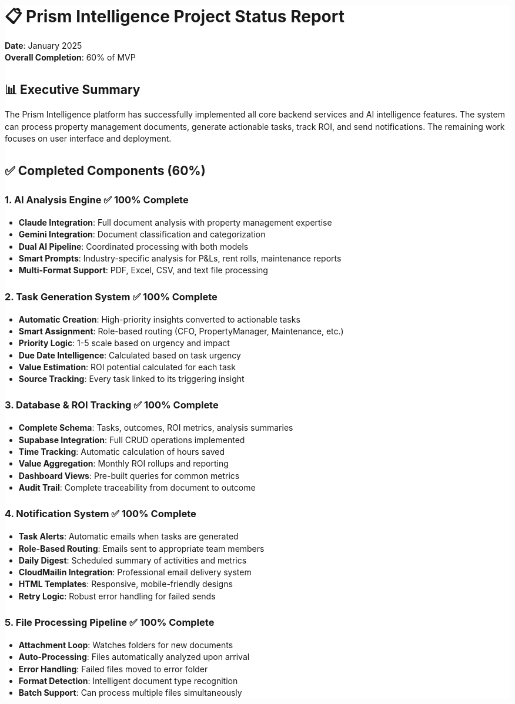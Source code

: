 # 📋 Prism Intelligence Project Status Report

**Date**: January 2025  
**Overall Completion**: 60% of MVP

## 📊 Executive Summary

The Prism Intelligence platform has successfully implemented all core backend services and AI intelligence features. The system can process property management documents, generate actionable tasks, track ROI, and send notifications. The remaining work focuses on user interface and deployment.

## ✅ Completed Components (60%)

### 1. **AI Analysis Engine** ✅ 100% Complete
- **Claude Integration**: Full document analysis with property management expertise
- **Gemini Integration**: Document classification and categorization
- **Dual AI Pipeline**: Coordinated processing with both models
- **Smart Prompts**: Industry-specific analysis for P&Ls, rent rolls, maintenance reports
- **Multi-Format Support**: PDF, Excel, CSV, and text file processing

### 2. **Task Generation System** ✅ 100% Complete
- **Automatic Creation**: High-priority insights converted to actionable tasks
- **Smart Assignment**: Role-based routing (CFO, PropertyManager, Maintenance, etc.)
- **Priority Logic**: 1-5 scale based on urgency and impact
- **Due Date Intelligence**: Calculated based on task urgency
- **Value Estimation**: ROI potential calculated for each task
- **Source Tracking**: Every task linked to its triggering insight

### 3. **Database & ROI Tracking** ✅ 100% Complete
- **Complete Schema**: Tasks, outcomes, ROI metrics, analysis summaries
- **Supabase Integration**: Full CRUD operations implemented
- **Time Tracking**: Automatic calculation of hours saved
- **Value Aggregation**: Monthly ROI rollups and reporting
- **Dashboard Views**: Pre-built queries for common metrics
- **Audit Trail**: Complete traceability from document to outcome

### 4. **Notification System** ✅ 100% Complete
- **Task Alerts**: Automatic emails when tasks are generated
- **Role-Based Routing**: Emails sent to appropriate team members
- **Daily Digest**: Scheduled summary of activities and metrics
- **CloudMailin Integration**: Professional email delivery system
- **HTML Templates**: Responsive, mobile-friendly designs
- **Retry Logic**: Robust error handling for failed sends

### 5. **File Processing Pipeline** ✅ 100% Complete
- **Attachment Loop**: Watches folders for new documents
- **Auto-Processing**: Files automatically analyzed upon arrival
- **Error Handling**: Failed files moved to error folder
- **Format Detection**: Intelligent document type recognition
- **Batch Support**: Can process multiple files simultaneously
